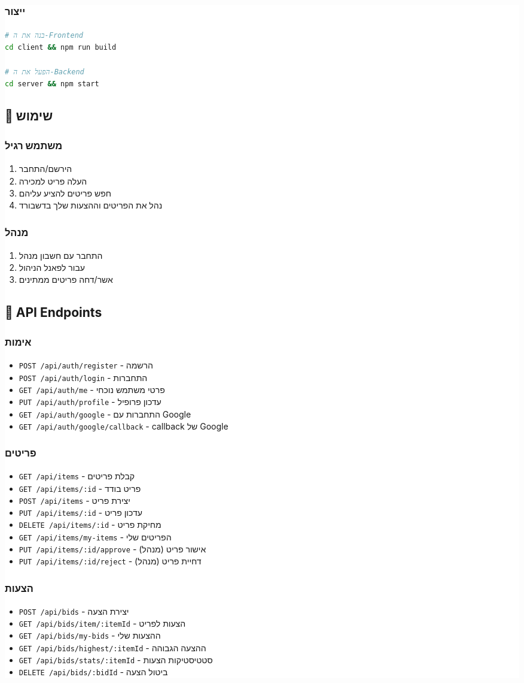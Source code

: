### ייצור
```bash
# בנה את ה-Frontend
cd client && npm run build

# הפעל את ה-Backend
cd server && npm start
```

## 📱 שימוש

### משתמש רגיל
1. הירשם/התחבר
2. העלה פריט למכירה
3. חפש פריטים להציע עליהם
4. נהל את הפריטים וההצעות שלך בדשבורד

### מנהל
1. התחבר עם חשבון מנהל
2. עבור לפאנל הניהול
3. אשר/דחה פריטים ממתינים

## 🔧 API Endpoints

### אימות
- `POST /api/auth/register` - הרשמה
- `POST /api/auth/login` - התחברות
- `GET /api/auth/me` - פרטי משתמש נוכחי
- `PUT /api/auth/profile` - עדכון פרופיל
- `GET /api/auth/google` - התחברות עם Google
- `GET /api/auth/google/callback` - callback של Google

### פריטים
- `GET /api/items` - קבלת פריטים
- `GET /api/items/:id` - פריט בודד
- `POST /api/items` - יצירת פריט
- `PUT /api/items/:id` - עדכון פריט
- `DELETE /api/items/:id` - מחיקת פריט
- `GET /api/items/my-items` - הפריטים שלי
- `PUT /api/items/:id/approve` - אישור פריט (מנהל)
- `PUT /api/items/:id/reject` - דחיית פריט (מנהל)

### הצעות
- `POST /api/bids` - יצירת הצעה
- `GET /api/bids/item/:itemId` - הצעות לפריט
- `GET /api/bids/my-bids` - ההצעות שלי
- `GET /api/bids/highest/:itemId` - ההצעה הגבוהה
- `GET /api/bids/stats/:itemId` - סטטיסטיקות הצעות
- `DELETE /api/bids/:bidId` - ביטול הצעה
